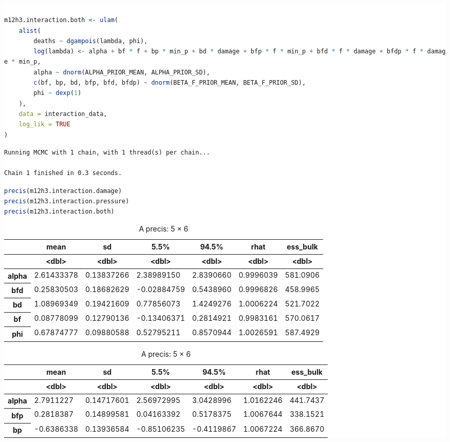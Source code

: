 ```R

m12h3.interaction.both <- ulam(
    alist(
        deaths ~ dgampois(lambda, phi),
        log(lambda) <- alpha + bf * f + bp * min_p + bd * damage + bfp * f * min_p + bfd * f * damage + bfdp * f * damage * min_p,
        alpha ~ dnorm(ALPHA_PRIOR_MEAN, ALPHA_PRIOR_SD),
        c(bf, bp, bd, bfp, bfd, bfdp) ~ dnorm(BETA_F_PRIOR_MEAN, BETA_F_PRIOR_SD),
        phi ~ dexp(1)
    ),
    data = interaction_data,
    log_lik = TRUE
)
```

    Running MCMC with 1 chain, with 1 thread(s) per chain...
    
    Chain 1 finished in 0.3 seconds.

```R
precis(m12h3.interaction.damage)
precis(m12h3.interaction.pressure)
precis(m12h3.interaction.both)
```


<table class="dataframe">
<caption>A precis: 5 × 6</caption>
<thead>
	<tr><th></th><th scope=col>mean</th><th scope=col>sd</th><th scope=col>5.5%</th><th scope=col>94.5%</th><th scope=col>rhat</th><th scope=col>ess_bulk</th></tr>
	<tr><th></th><th scope=col>&lt;dbl&gt;</th><th scope=col>&lt;dbl&gt;</th><th scope=col>&lt;dbl&gt;</th><th scope=col>&lt;dbl&gt;</th><th scope=col>&lt;dbl&gt;</th><th scope=col>&lt;dbl&gt;</th></tr>
</thead>
<tbody>
	<tr><th scope=row>alpha</th><td>2.61433378</td><td>0.13837266</td><td> 2.38989150</td><td>2.8390660</td><td>0.9996039</td><td>581.0906</td></tr>
	<tr><th scope=row>bfd</th><td>0.25830503</td><td>0.18682629</td><td>-0.02884759</td><td>0.5438960</td><td>0.9996826</td><td>458.9965</td></tr>
	<tr><th scope=row>bd</th><td>1.08969349</td><td>0.19421609</td><td> 0.77856073</td><td>1.4249276</td><td>1.0006224</td><td>521.7022</td></tr>
	<tr><th scope=row>bf</th><td>0.08778099</td><td>0.12790136</td><td>-0.13406371</td><td>0.2814921</td><td>0.9983161</td><td>570.0617</td></tr>
	<tr><th scope=row>phi</th><td>0.67874777</td><td>0.09880588</td><td> 0.52795211</td><td>0.8570944</td><td>1.0026591</td><td>587.4929</td></tr>
</tbody>
</table>




<table class="dataframe">
<caption>A precis: 5 × 6</caption>
<thead>
	<tr><th></th><th scope=col>mean</th><th scope=col>sd</th><th scope=col>5.5%</th><th scope=col>94.5%</th><th scope=col>rhat</th><th scope=col>ess_bulk</th></tr>
	<tr><th></th><th scope=col>&lt;dbl&gt;</th><th scope=col>&lt;dbl&gt;</th><th scope=col>&lt;dbl&gt;</th><th scope=col>&lt;dbl&gt;</th><th scope=col>&lt;dbl&gt;</th><th scope=col>&lt;dbl&gt;</th></tr>
</thead>
<tbody>
	<tr><th scope=row>alpha</th><td> 2.7911227</td><td>0.14717601</td><td> 2.56972995</td><td> 3.0428996</td><td>1.0162246</td><td>441.7437</td></tr>
	<tr><th scope=row>bfp</th><td> 0.2818387</td><td>0.14899581</td><td> 0.04163392</td><td> 0.5178375</td><td>1.0067644</td><td>338.1521</td></tr>
	<tr><th scope=row>bp</th><td>-0.6386338</td><td>0.13936584</td><td>-0.85106235</td><td>-0.4119867</td><td>1.0067224</td><td>366.8670</td></tr>